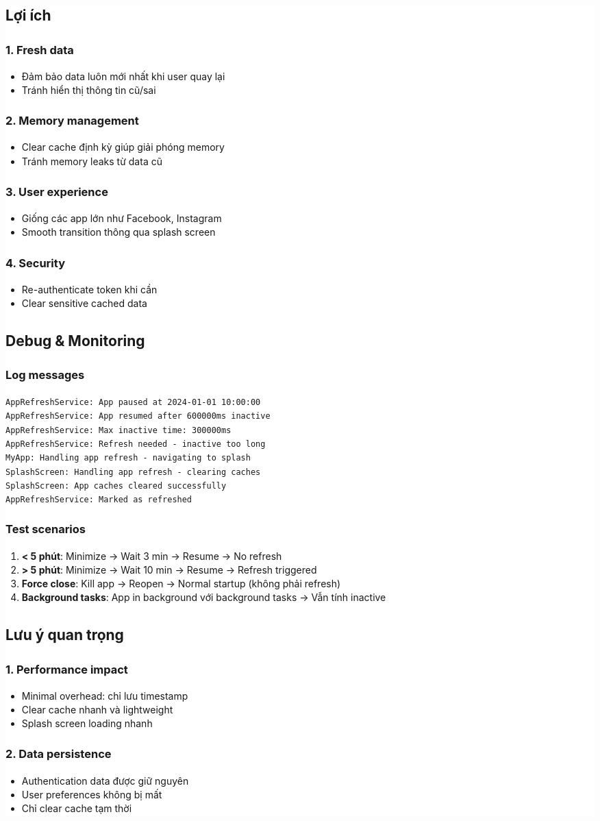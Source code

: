 ## Lợi ích

### 1. Fresh data
- Đảm bảo data luôn mới nhất khi user quay lại
- Tránh hiển thị thông tin cũ/sai

### 2. Memory management  
- Clear cache định kỳ giúp giải phóng memory
- Tránh memory leaks từ data cũ

### 3. User experience
- Giống các app lớn như Facebook, Instagram
- Smooth transition thông qua splash screen

### 4. Security
- Re-authenticate token khi cần
- Clear sensitive cached data

## Debug & Monitoring

### Log messages
```
AppRefreshService: App paused at 2024-01-01 10:00:00
AppRefreshService: App resumed after 600000ms inactive  
AppRefreshService: Max inactive time: 300000ms
AppRefreshService: Refresh needed - inactive too long
MyApp: Handling app refresh - navigating to splash
SplashScreen: Handling app refresh - clearing caches
SplashScreen: App caches cleared successfully
AppRefreshService: Marked as refreshed
```

### Test scenarios
1. **< 5 phút**: Minimize → Wait 3 min → Resume → No refresh
2. **> 5 phút**: Minimize → Wait 10 min → Resume → Refresh triggered  
3. **Force close**: Kill app → Reopen → Normal startup (không phải refresh)
4. **Background tasks**: App in background với background tasks → Vẫn tính inactive

## Lưu ý quan trọng

### 1. Performance impact
- Minimal overhead: chỉ lưu timestamp
- Clear cache nhanh và lightweight
- Splash screen loading nhanh

### 2. Data persistence
- Authentication data được giữ nguyên
- User preferences không bị mất
- Chỉ clear cache tạm thời
